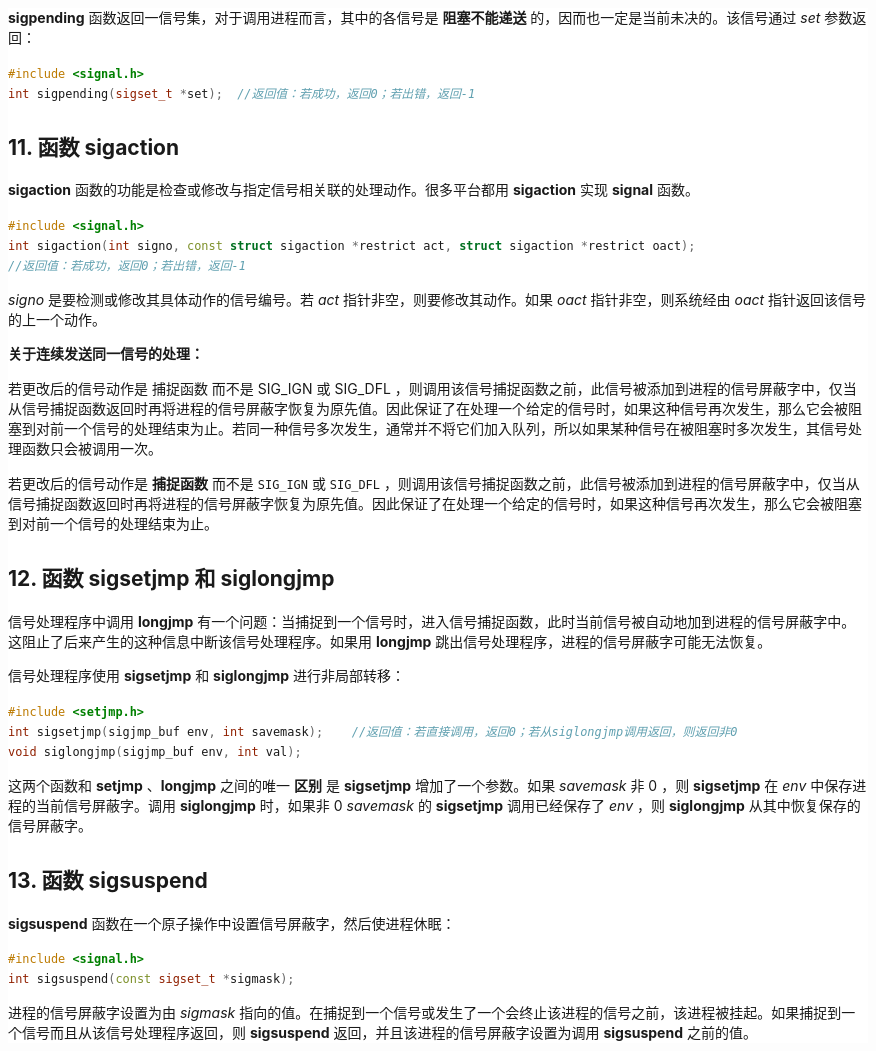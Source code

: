 **sigpending** 函数返回一信号集，对于调用进程而言，其中的各信号是 **阻塞不能递送** 的，因而也一定是当前未决的。该信号通过 $set$ 参数返回：

```c++
#include <signal.h>
int sigpending(sigset_t *set);	//返回值：若成功，返回0；若出错，返回-1
```

## 11. 函数 sigaction

**sigaction** 函数的功能是检查或修改与指定信号相关联的处理动作。很多平台都用 **sigaction** 实现 **signal** 函数。

```c++
#include <signal.h>
int sigaction(int signo, const struct sigaction *restrict act, struct sigaction *restrict oact);
//返回值：若成功，返回0；若出错，返回-1
```

$signo$ 是要检测或修改其具体动作的信号编号。若 $act$ 指针非空，则要修改其动作。如果 $oact$ 指针非空，则系统经由 $oact$ 指针返回该信号的上一个动作。

**关于连续发送同一信号的处理：**

若更改后的信号动作是 捕捉函数 而不是 SIG_IGN 或 SIG_DFL ，则调用该信号捕捉函数之前，此信号被添加到进程的信号屏蔽字中，仅当从信号捕捉函数返回时再将进程的信号屏蔽字恢复为原先值。因此保证了在处理一个给定的信号时，如果这种信号再次发生，那么它会被阻塞到对前一个信号的处理结束为止。若同一种信号多次发生，通常并不将它们加入队列，所以如果某种信号在被阻塞时多次发生，其信号处理函数只会被调用一次。

若更改后的信号动作是 **捕捉函数** 而不是 `SIG_IGN` 或 `SIG_DFL` ，则调用该信号捕捉函数之前，此信号被添加到进程的信号屏蔽字中，仅当从信号捕捉函数返回时再将进程的信号屏蔽字恢复为原先值。因此保证了在处理一个给定的信号时，如果这种信号再次发生，那么它会被阻塞到对前一个信号的处理结束为止。

## 12. 函数 sigsetjmp 和 siglongjmp

信号处理程序中调用 **longjmp** 有一个问题：当捕捉到一个信号时，进入信号捕捉函数，此时当前信号被自动地加到进程的信号屏蔽字中。这阻止了后来产生的这种信息中断该信号处理程序。如果用 **longjmp** 跳出信号处理程序，进程的信号屏蔽字可能无法恢复。

信号处理程序使用 **sigsetjmp** 和 **siglongjmp** 进行非局部转移：

```c++
#include <setjmp.h>
int sigsetjmp(sigjmp_buf env, int savemask);	//返回值：若直接调用，返回0；若从siglongjmp调用返回，则返回非0
void siglongjmp(sigjmp_buf env, int val);
```

这两个函数和 **setjmp** 、**longjmp** 之间的唯一 **区别** 是 **sigsetjmp** 增加了一个参数。如果 $savemask$ 非 $0$ ，则 **sigsetjmp** 在 $env$ 中保存进程的当前信号屏蔽字。调用 **siglongjmp** 时，如果非 $0$ $savemask$ 的 **sigsetjmp** 调用已经保存了 $env$ ，则 **siglongjmp** 从其中恢复保存的信号屏蔽字。

## 13. 函数 sigsuspend

**sigsuspend** 函数在一个原子操作中设置信号屏蔽字，然后使进程休眠：

```c++
#include <signal.h>
int sigsuspend(const sigset_t *sigmask);
```

进程的信号屏蔽字设置为由 $sigmask$ 指向的值。在捕捉到一个信号或发生了一个会终止该进程的信号之前，该进程被挂起。如果捕捉到一个信号而且从该信号处理程序返回，则 **sigsuspend** 返回，并且该进程的信号屏蔽字设置为调用 **sigsuspend** 之前的值。
